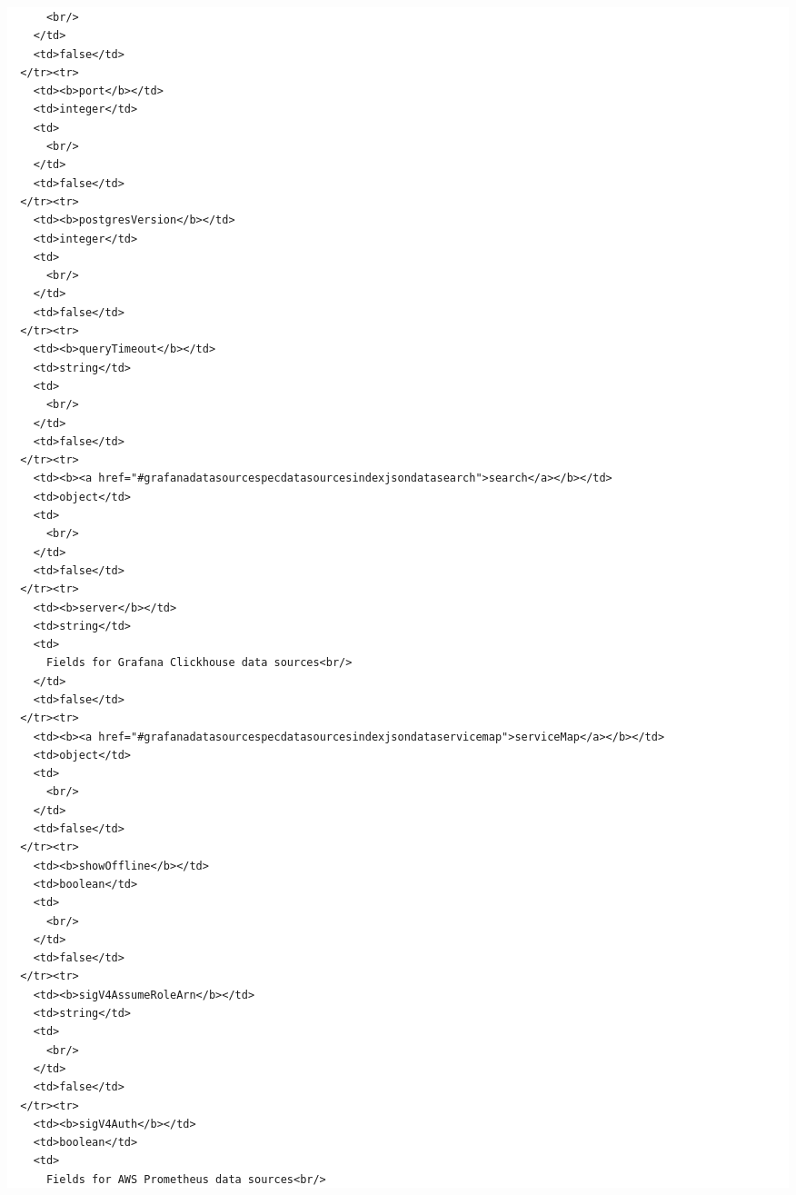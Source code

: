           <br/>
        </td>
        <td>false</td>
      </tr><tr>
        <td><b>port</b></td>
        <td>integer</td>
        <td>
          <br/>
        </td>
        <td>false</td>
      </tr><tr>
        <td><b>postgresVersion</b></td>
        <td>integer</td>
        <td>
          <br/>
        </td>
        <td>false</td>
      </tr><tr>
        <td><b>queryTimeout</b></td>
        <td>string</td>
        <td>
          <br/>
        </td>
        <td>false</td>
      </tr><tr>
        <td><b><a href="#grafanadatasourcespecdatasourcesindexjsondatasearch">search</a></b></td>
        <td>object</td>
        <td>
          <br/>
        </td>
        <td>false</td>
      </tr><tr>
        <td><b>server</b></td>
        <td>string</td>
        <td>
          Fields for Grafana Clickhouse data sources<br/>
        </td>
        <td>false</td>
      </tr><tr>
        <td><b><a href="#grafanadatasourcespecdatasourcesindexjsondataservicemap">serviceMap</a></b></td>
        <td>object</td>
        <td>
          <br/>
        </td>
        <td>false</td>
      </tr><tr>
        <td><b>showOffline</b></td>
        <td>boolean</td>
        <td>
          <br/>
        </td>
        <td>false</td>
      </tr><tr>
        <td><b>sigV4AssumeRoleArn</b></td>
        <td>string</td>
        <td>
          <br/>
        </td>
        <td>false</td>
      </tr><tr>
        <td><b>sigV4Auth</b></td>
        <td>boolean</td>
        <td>
          Fields for AWS Prometheus data sources<br/>